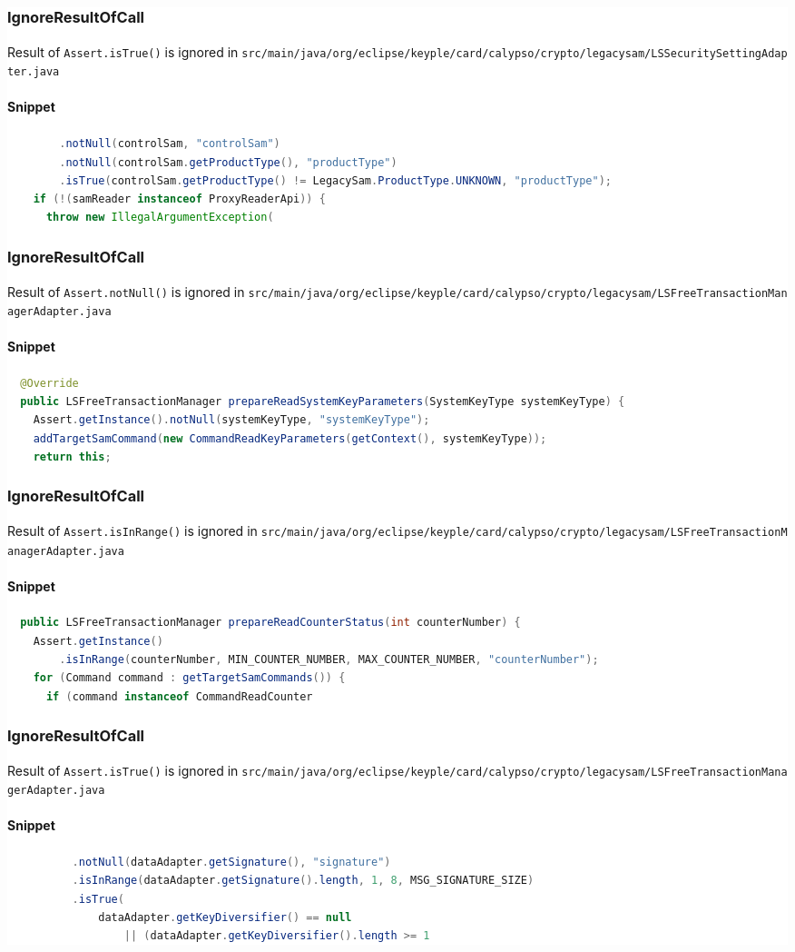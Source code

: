 ### IgnoreResultOfCall
Result of `Assert.isTrue()` is ignored
in `src/main/java/org/eclipse/keyple/card/calypso/crypto/legacysam/LSSecuritySettingAdapter.java`
#### Snippet
```java
        .notNull(controlSam, "controlSam")
        .notNull(controlSam.getProductType(), "productType")
        .isTrue(controlSam.getProductType() != LegacySam.ProductType.UNKNOWN, "productType");
    if (!(samReader instanceof ProxyReaderApi)) {
      throw new IllegalArgumentException(
```

### IgnoreResultOfCall
Result of `Assert.notNull()` is ignored
in `src/main/java/org/eclipse/keyple/card/calypso/crypto/legacysam/LSFreeTransactionManagerAdapter.java`
#### Snippet
```java
  @Override
  public LSFreeTransactionManager prepareReadSystemKeyParameters(SystemKeyType systemKeyType) {
    Assert.getInstance().notNull(systemKeyType, "systemKeyType");
    addTargetSamCommand(new CommandReadKeyParameters(getContext(), systemKeyType));
    return this;
```

### IgnoreResultOfCall
Result of `Assert.isInRange()` is ignored
in `src/main/java/org/eclipse/keyple/card/calypso/crypto/legacysam/LSFreeTransactionManagerAdapter.java`
#### Snippet
```java
  public LSFreeTransactionManager prepareReadCounterStatus(int counterNumber) {
    Assert.getInstance()
        .isInRange(counterNumber, MIN_COUNTER_NUMBER, MAX_COUNTER_NUMBER, "counterNumber");
    for (Command command : getTargetSamCommands()) {
      if (command instanceof CommandReadCounter
```

### IgnoreResultOfCall
Result of `Assert.isTrue()` is ignored
in `src/main/java/org/eclipse/keyple/card/calypso/crypto/legacysam/LSFreeTransactionManagerAdapter.java`
#### Snippet
```java
          .notNull(dataAdapter.getSignature(), "signature")
          .isInRange(dataAdapter.getSignature().length, 1, 8, MSG_SIGNATURE_SIZE)
          .isTrue(
              dataAdapter.getKeyDiversifier() == null
                  || (dataAdapter.getKeyDiversifier().length >= 1
```
